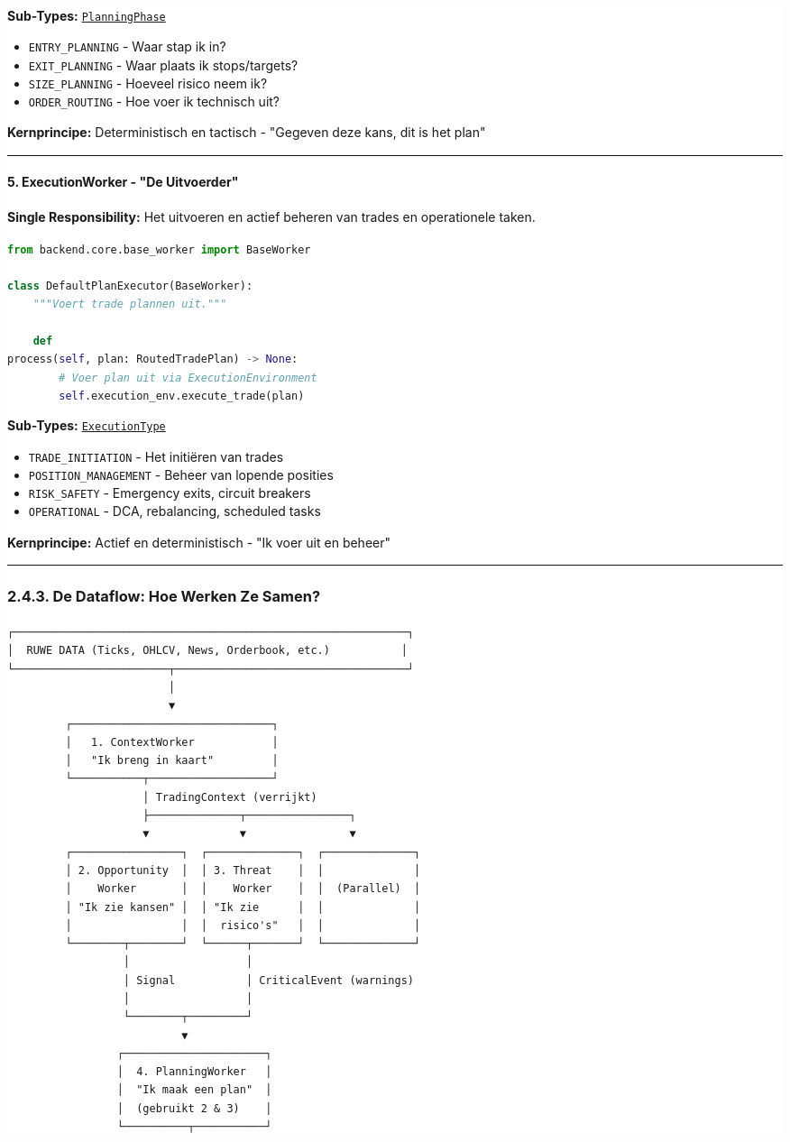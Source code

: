 **Sub-Types:** [`PlanningPhase`](../backend/core/enums.py:PlanningPhase)
- `ENTRY_PLANNING` - Waar stap ik in?
- `EXIT_PLANNING` - Waar plaats ik stops/targets?
- `SIZE_PLANNING` - Hoeveel risico neem ik?
- `ORDER_ROUTING` - Hoe voer ik technisch uit?

**Kernprincipe:** Deterministisch en tactisch - "Gegeven deze kans, dit is het plan"

---

#### **5. ExecutionWorker - "De Uitvoerder"**

**Single Responsibility:** Het uitvoeren en actief beheren van trades en operationele taken.

```python
from backend.core.base_worker import BaseWorker

class DefaultPlanExecutor(BaseWorker):
    """Voert trade plannen uit."""
    
    def
process(self, plan: RoutedTradePlan) -> None:
        # Voer plan uit via ExecutionEnvironment
        self.execution_env.execute_trade(plan)
```

**Sub-Types:** [`ExecutionType`](../backend/core/enums.py:ExecutionType)
- `TRADE_INITIATION` - Het initiëren van trades
- `POSITION_MANAGEMENT` - Beheer van lopende posities
- `RISK_SAFETY` - Emergency exits, circuit breakers
- `OPERATIONAL` - DCA, rebalancing, scheduled tasks

**Kernprincipe:** Actief en deterministisch - "Ik voer uit en beheer"

---

### **2.4.3. De Dataflow: Hoe Werken Ze Samen?**

```
┌─────────────────────────────────────────────────────────────┐
│  RUWE DATA (Ticks, OHLCV, News, Orderbook, etc.)           │
└────────────────────────┬────────────────────────────────────┘
                         │
                         ▼
         ┌───────────────────────────────┐
         │   1. ContextWorker            │
         │   "Ik breng in kaart"         │
         └───────────┬───────────────────┘
                     │ TradingContext (verrijkt)
                     ├──────────────┬────────────────┐
                     ▼              ▼                ▼
         ┌─────────────────┐  ┌──────────────┐  ┌──────────────┐
         │ 2. Opportunity  │  │ 3. Threat    │  │              │
         │    Worker       │  │    Worker    │  │  (Parallel)  │
         │ "Ik zie kansen" │  │ "Ik zie      │  │              │
         │                 │  │  risico's"   │  │              │
         └────────┬────────┘  └──────┬───────┘  └──────────────┘
                  │                  │
                  │ Signal           │ CriticalEvent (warnings)
                  │                  │
                  └────────┬─────────┘
                           ▼
                 ┌──────────────────────┐
                 │  4. PlanningWorker   │
                 │  "Ik maak een plan"  │
                 │  (gebruikt 2 & 3)    │
                 └──────────┬───────────┘
```